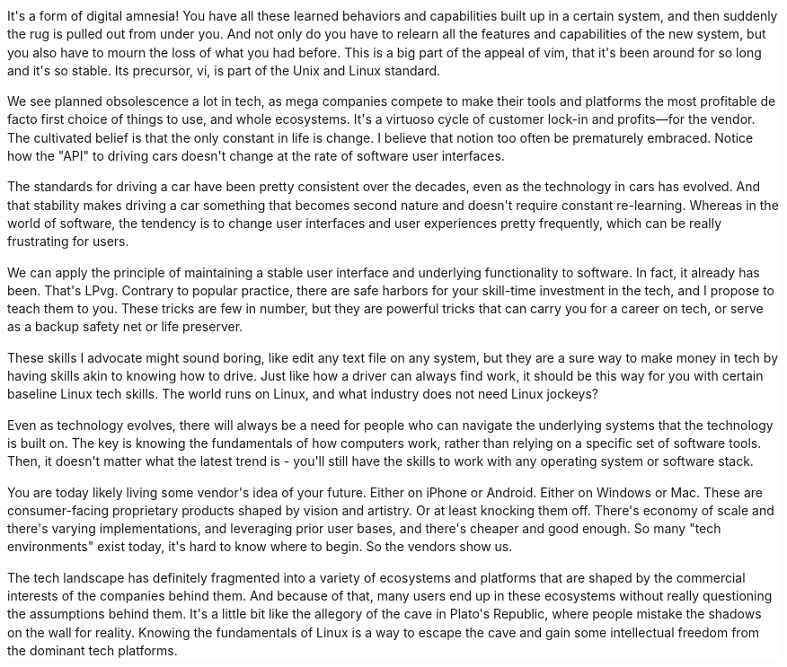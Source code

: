 It's a form of digital amnesia! You have all these learned behaviors and
capabilities built up in a certain system, and then suddenly the rug is pulled
out from under you. And not only do you have to relearn all the features and
capabilities of the new system, but you also have to mourn the loss of what you
had before. This is a big part of the appeal of vim, that it's been around for
so long and it's so stable. Its precursor, vi, is part of the Unix and Linux
standard.

We see planned obsolescence a lot in tech, as mega companies compete to make
their tools and platforms the most profitable de facto first choice of things
to use, and whole ecosystems. It's a virtuoso cycle of customer lock-in and
profits—for the vendor. The cultivated belief is that the only constant in life
is change. I believe that notion too often be prematurely embraced. Notice how
the "API" to driving cars doesn't change at the rate of software user
interfaces. 

The standards for driving a car have been pretty consistent over the decades,
even as the technology in cars has evolved. And that stability makes driving a
car something that becomes second nature and doesn't require constant
re-learning. Whereas in the world of software, the tendency is to change user
interfaces and user experiences pretty frequently, which can be really
frustrating for users. 

We can apply the principle of maintaining a stable user interface and
underlying functionality to software. In fact, it already has been. That's
LPvg. Contrary to popular practice, there are safe harbors for your skill-time
investment in the tech, and I propose to teach them to you. These tricks are
few in number, but they are powerful tricks that can carry you for a career on
tech, or serve as a backup safety net or life preserver.

These skills I advocate might sound boring, like edit any text file on any
system, but they are a sure way to make money in tech by having skills akin to
knowing how to drive. Just like how a driver can always find work, it should be
this way for you with certain baseline Linux tech skills. The world runs on
Linux, and what industry does not need Linux jockeys?

Even as technology evolves, there will always be a need for people who can
navigate the underlying systems that the technology is built on. The key is
knowing the fundamentals of how computers work, rather than relying on a
specific set of software tools. Then, it doesn't matter what the latest trend
is - you'll still have the skills to work with any operating system or software
stack. 

You are today likely living some vendor's idea of your future. Either on iPhone
or Android. Either on Windows or Mac. These are consumer-facing proprietary
products shaped by vision and artistry. Or at least knocking them off. There's
economy of scale and there's varying implementations, and leveraging prior user
bases, and there's cheaper and good enough. So many "tech environments" exist
today, it's hard to know where to begin. So the vendors show us. 

The tech landscape has definitely fragmented into a variety of ecosystems and
platforms that are shaped by the commercial interests of the companies behind
them. And because of that, many users end up in these ecosystems without really
questioning the assumptions behind them. It's a little bit like the allegory of
the cave in Plato's Republic, where people mistake the shadows on the wall for
reality. Knowing the fundamentals of Linux is a way to escape the cave and gain
some intellectual freedom from the dominant tech platforms.
